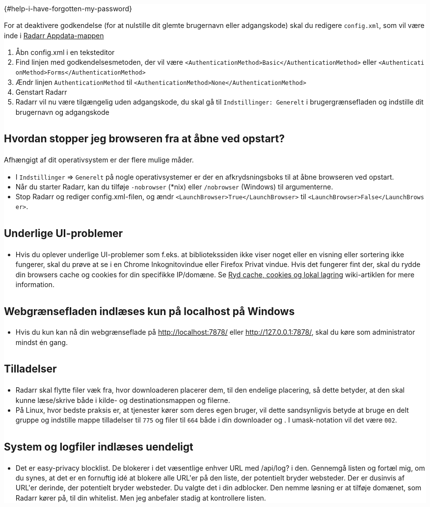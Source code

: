 {#help-i-have-forgotten-my-password}

For at deaktivere godkendelse (for at nulstille dit glemte brugernavn eller adgangskode) skal du redigere `config.xml`, som vil være inde i [Radarr Appdata-mappen](/radarr/appdata-directory)

1. Åbn config.xml i en teksteditor
1. Find linjen med godkendelsesmetoden, der vil være
`<AuthenticationMethod>Basic</AuthenticationMethod>` eller `<AuthenticationMethod>Forms</AuthenticationMethod>`
1. Ændr linjen `AuthenticationMethod` til `<AuthenticationMethod>None</AuthenticationMethod>`
1. Genstart Radarr
1. Radarr vil nu være tilgængelig uden adgangskode, du skal gå til `Indstillinger: Generelt` i brugergrænsefladen og indstille dit brugernavn og adgangskode

## Hvordan stopper jeg browseren fra at åbne ved opstart?

Afhængigt af dit operativsystem er der flere mulige måder.

- I `Indstillinger` => `Generelt` på nogle operativsystemer er der en afkrydsningsboks til at åbne browseren ved opstart.
- Når du starter Radarr, kan du tilføje `-nobrowser` (*nix) eller `/nobrowser` (Windows) til argumenterne.
- Stop Radarr og rediger config.xml-filen, og ændr `<LaunchBrowser>True</LaunchBrowser>` til `<LaunchBrowser>False</LaunchBrowser>`.

## Underlige UI-problemer

- Hvis du oplever underlige UI-problemer som f.eks. at bibliotekssiden ikke viser noget eller en visning eller sortering ikke fungerer, skal du prøve at se i en Chrome Inkognitovindue eller Firefox Privat vindue. Hvis det fungerer fint der, skal du rydde din browsers cache og cookies for din specifikke IP/domæne. Se [Ryd cache, cookies og lokal lagring](/useful-tools#clearing-cookies-and-local-storage) wiki-artiklen for mere information.

## Webgrænsefladen indlæses kun på localhost på Windows

- Hvis du kun kan nå din webgrænseflade på <http://localhost:7878/> eller <http://127.0.0.1:7878/>, skal du køre som administrator mindst én gang.

## Tilladelser

- Radarr skal flytte filer væk fra, hvor downloaderen placerer dem, til den endelige placering, så dette betyder, at den skal kunne læse/skrive både i kilde- og destinationsmappen og filerne.
- På Linux, hvor bedste praksis er, at tjenester kører som deres egen bruger, vil dette sandsynligvis betyde at bruge en delt gruppe og indstille mappe tilladelser til `775` og filer til `664` både i din downloader og . I umask-notation vil det være `002`.

## System og logfiler indlæses uendeligt

- Det er easy-privacy blocklist. De blokerer i det væsentlige enhver URL med /api/log? i den. Gennemgå listen og fortæl mig, om du synes, at det er en fornuftig idé at blokere alle URL'er på den liste, der potentielt bryder websteder. Der er dusinvis af URL'er derinde, der potentielt bryder websteder. Du valgte det i din adblocker. Den nemme løsning er at tilføje domænet, som Radarr kører på, til din whitelist. Men jeg anbefaler stadig at kontrollere listen.
